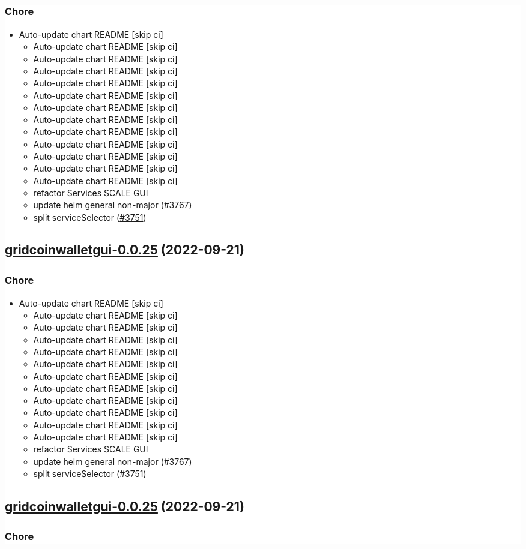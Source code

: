 ### Chore

- Auto-update chart README [skip ci]
  - Auto-update chart README [skip ci]
  - Auto-update chart README [skip ci]
  - Auto-update chart README [skip ci]
  - Auto-update chart README [skip ci]
  - Auto-update chart README [skip ci]
  - Auto-update chart README [skip ci]
  - Auto-update chart README [skip ci]
  - Auto-update chart README [skip ci]
  - Auto-update chart README [skip ci]
  - Auto-update chart README [skip ci]
  - Auto-update chart README [skip ci]
  - Auto-update chart README [skip ci]
  - refactor Services SCALE GUI
  - update helm general non-major ([#3767](https://github.com/truecharts/charts/issues/3767))
  - split serviceSelector ([#3751](https://github.com/truecharts/charts/issues/3751))




## [gridcoinwalletgui-0.0.25](https://github.com/truecharts/charts/compare/gridcoinwalletgui-0.0.24...gridcoinwalletgui-0.0.25) (2022-09-21)

### Chore

- Auto-update chart README [skip ci]
  - Auto-update chart README [skip ci]
  - Auto-update chart README [skip ci]
  - Auto-update chart README [skip ci]
  - Auto-update chart README [skip ci]
  - Auto-update chart README [skip ci]
  - Auto-update chart README [skip ci]
  - Auto-update chart README [skip ci]
  - Auto-update chart README [skip ci]
  - Auto-update chart README [skip ci]
  - Auto-update chart README [skip ci]
  - Auto-update chart README [skip ci]
  - refactor Services SCALE GUI
  - update helm general non-major ([#3767](https://github.com/truecharts/charts/issues/3767))
  - split serviceSelector ([#3751](https://github.com/truecharts/charts/issues/3751))




## [gridcoinwalletgui-0.0.25](https://github.com/truecharts/charts/compare/gridcoinwalletgui-0.0.24...gridcoinwalletgui-0.0.25) (2022-09-21)

### Chore
